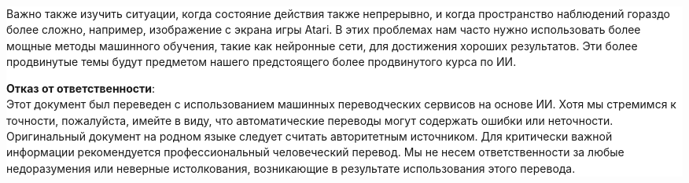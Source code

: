 Важно также изучить ситуации, когда состояние действия также непрерывно, и когда пространство наблюдений гораздо более сложно, например, изображение с экрана игры Atari. В этих проблемах нам часто нужно использовать более мощные методы машинного обучения, такие как нейронные сети, для достижения хороших результатов. Эти более продвинутые темы будут предметом нашего предстоящего более продвинутого курса по ИИ.

**Отказ от ответственности**:  
Этот документ был переведен с использованием машинных переводческих сервисов на основе ИИ. Хотя мы стремимся к точности, пожалуйста, имейте в виду, что автоматические переводы могут содержать ошибки или неточности. Оригинальный документ на родном языке следует считать авторитетным источником. Для критически важной информации рекомендуется профессиональный человеческий перевод. Мы не несем ответственности за любые недоразумения или неверные истолкования, возникающие в результате использования этого перевода.